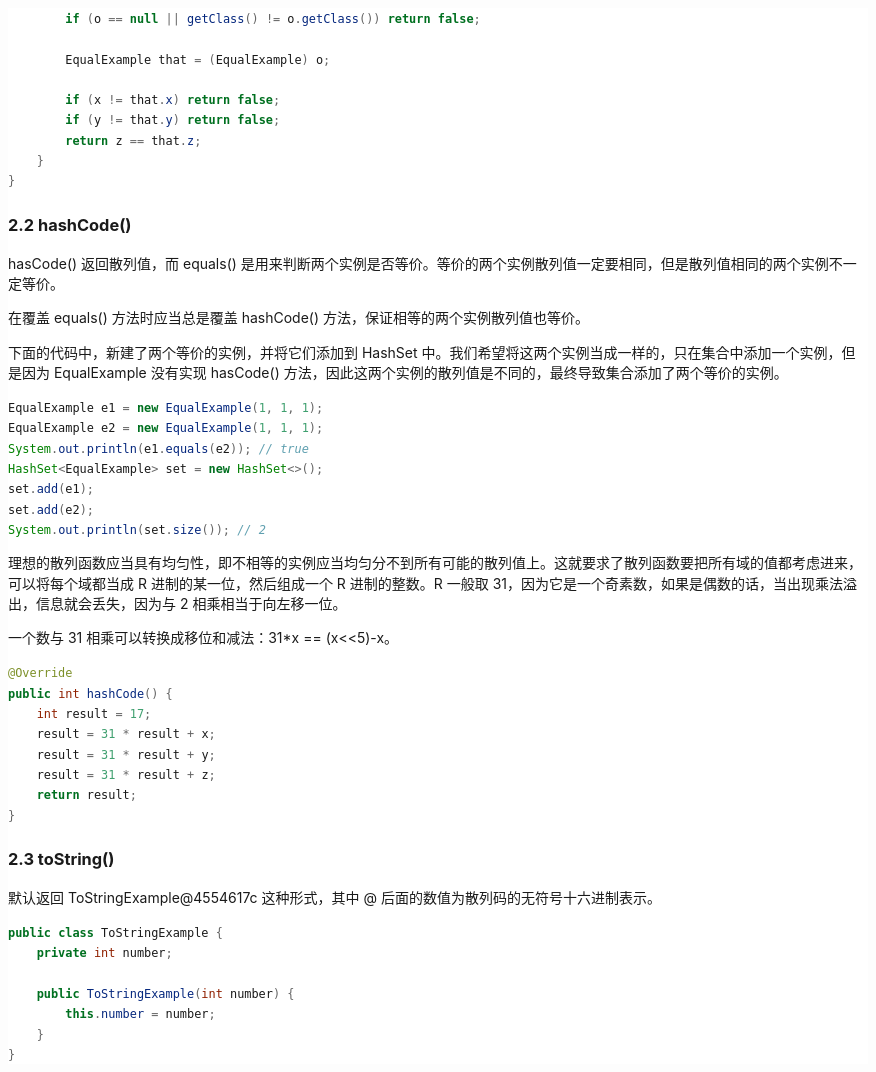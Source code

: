 ```java
        if (o == null || getClass() != o.getClass()) return false;

        EqualExample that = (EqualExample) o;

        if (x != that.x) return false;
        if (y != that.y) return false;
        return z == that.z;
    }
}
```

### 2.2 hashCode()

hasCode() 返回散列值，而 equals() 是用来判断两个实例是否等价。等价的两个实例散列值一定要相同，但是散列值相同的两个实例不一定等价。

在覆盖 equals() 方法时应当总是覆盖 hashCode() 方法，保证相等的两个实例散列值也等价。

下面的代码中，新建了两个等价的实例，并将它们添加到 HashSet 中。我们希望将这两个实例当成一样的，只在集合中添加一个实例，但是因为 EqualExample 没有实现 hasCode() 方法，因此这两个实例的散列值是不同的，最终导致集合添加了两个等价的实例。

```java
EqualExample e1 = new EqualExample(1, 1, 1);
EqualExample e2 = new EqualExample(1, 1, 1);
System.out.println(e1.equals(e2)); // true
HashSet<EqualExample> set = new HashSet<>();
set.add(e1);
set.add(e2);
System.out.println(set.size()); // 2
```

理想的散列函数应当具有均匀性，即不相等的实例应当均匀分不到所有可能的散列值上。这就要求了散列函数要把所有域的值都考虑进来，可以将每个域都当成 R 进制的某一位，然后组成一个 R 进制的整数。R 一般取 31，因为它是一个奇素数，如果是偶数的话，当出现乘法溢出，信息就会丢失，因为与 2 相乘相当于向左移一位。

一个数与 31 相乘可以转换成移位和减法：31\*x == (x<<5)-x。

```java
@Override
public int hashCode() {
    int result = 17;
    result = 31 * result + x;
    result = 31 * result + y;
    result = 31 * result + z;
    return result;
}
```

### 2.3 toString()

默认返回 ToStringExample@4554617c 这种形式，其中 @ 后面的数值为散列码的无符号十六进制表示。

```java
public class ToStringExample {
    private int number;

    public ToStringExample(int number) {
        this.number = number;
    }
}
```
